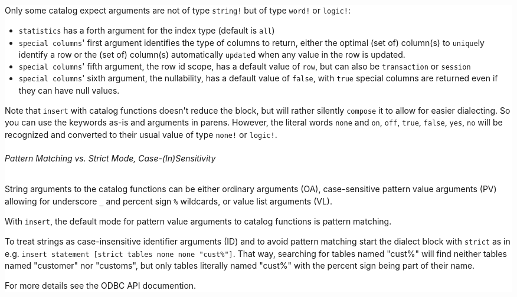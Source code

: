 Only some catalog expect arguments are not of type `string!` but of type
`word!` or `logic!`:

* `statistics` has a forth argument for the index type (default is `all`)
* `special columns`' first argument identifies the type of columns to return,
either the optimal (set of) column(s) to `unique`ly identify a row or the (set
of) column(s) automatically `update`d when any value in the row is updated.
* `special columns`' fifth argument, the row id scope, has a default value
of `row`, but can also be `transaction` or `session`
* `special columns`' sixth argument, the nullability, has a default value
of `false`, with `true` special columns are returned even if they can have
null values.

Note that `insert` with catalog functions doesn't reduce the block, but will
rather silently `compose` it to allow for easier dialecting. So you can use
the keywords as-is and arguments in parens. However, the literal words `none`
and `on`, `off`, `true`, `false`, `yes`, `no` will be recognized and converted
to their usual value of type `none!` or `logic!`.

###### Pattern Matching vs. Strict Mode, Case-(In)Sensitivity

String arguments to the catalog functions can be either ordinary arguments
(OA), case-sensitive pattern value arguments (PV) allowing for underscore `_`
and percent sign `%` wildcards, or value list arguments (VL).

With `insert`, the default mode for pattern value arguments to catalog
functions is pattern matching.

To treat strings as case-insensitive identifier arguments (ID) and to avoid
pattern matching start the dialect block with `strict` as in e.g.
`insert statement [strict tables none none "cust%"]`.
That way, searching for tables named "cust%" will find neither tables named
"customer" nor "customs", but only tables literally named "cust%" with the
percent sign being part of their name.

For more details see the ODBC API documention.